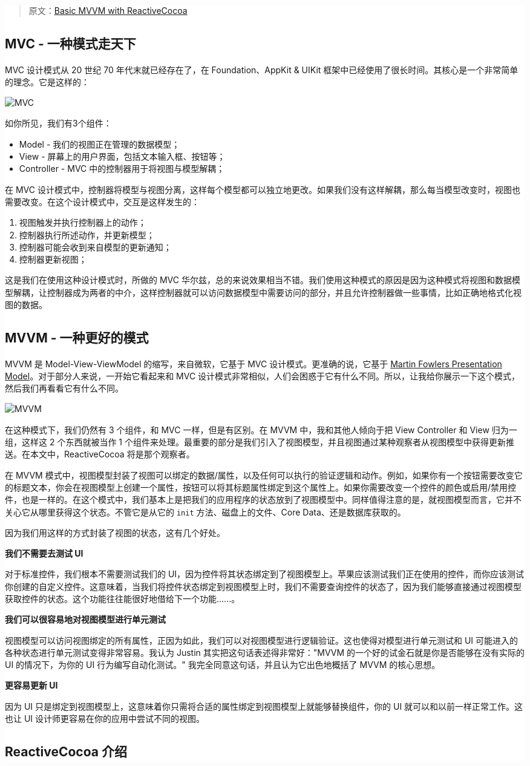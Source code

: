 > 原文：[Basic MVVM with ReactiveCocoa](https://cocoasamurai.blogspot.com/2013/03/basic-mvvm-with-reactivecocoa.html)

## MVC - 一种模式走天下

MVC 设计模式从 20 世纪 70 年代末就已经存在了，在 Foundation、AppKit & UIKit 框架中已经使用了很长时间。其核心是一个非常简单的理念。它是这样的：

![MVC](https://tva1.sinaimg.cn/large/0081Kckwgy1glpqdh6i6ej308w026a9y.jpg)

如你所见，我们有3个组件：

* Model - 我们的视图正在管理的数据模型；
* View - 屏幕上的用户界面，包括文本输入框、按钮等；
* Controller - MVC 中的控制器用于将视图与模型解耦；

在 MVC 设计模式中，控制器将模型与视图分离，这样每个模型都可以独立地更改。如果我们没有这样解耦，那么每当模型改变时，视图也需要改变。在这个设计模式中，交互是这样发生的：

1. 视图触发并执行控制器上的动作；
2. 控制器执行所述动作，并更新模型；
3. 控制器可能会收到来自模型的更新通知；
4. 控制器更新视图；

这是我们在使用这种设计模式时，所做的 MVC 华尔兹，总的来说效果相当不错。我们使用这种模式的原因是因为这种模式将视图和数据模型解耦，让控制器成为两者的中介，这样控制器就可以访问数据模型中需要访问的部分，并且允许控制器做一些事情，比如正确地格式化视图的数据。

## MVVM - 一种更好的模式

MVVM 是 Model-View-ViewModel 的缩写，来自微软，它基于 MVC 设计模式。更准确的说，它基于 [Martin Fowlers Presentation Model](https://martinfowler.com/eaaDev/PresentationModel.html)。对于部分人来说，一开始它看起来和 MVC 设计模式非常相似，人们会困惑于它有什么不同。所以，让我给你展示一下这个模式，然后我们再看看它有什么不同。

![MVVM](https://tva1.sinaimg.cn/large/0081Kckwgy1glpqn3z6odj308w01bdfq.jpg)

在这种模式下，我们仍然有 3 个组件，和 MVC 一样，但是有区别。在 MVVM 中，我和其他人倾向于把 View Controller 和 View 归为一组，这样这 2 个东西就被当作 1 个组件来处理。最重要的部分是我们引入了视图模型，并且视图通过某种观察者从视图模型中获得更新推送。在本文中，ReactiveCocoa 将是那个观察者。

在 MVVM 模式中，视图模型封装了视图可以绑定的数据/属性，以及任何可以执行的验证逻辑和动作。例如，如果你有一个按钮需要改变它的标题文本，你会在视图模型上创建一个属性，按钮可以将其标题属性绑定到这个属性上。如果你需要改变一个控件的颜色或启用/禁用控件，也是一样的。在这个模式中，我们基本上是把我们的应用程序的状态放到了视图模型中。同样值得注意的是，就视图模型而言，它并不关心它从哪里获得这个状态。不管它是从它的 `init` 方法、磁盘上的文件、Core Data、还是数据库获取的。

因为我们用这样的方式封装了视图的状态，这有几个好处。

**我们不需要去测试 UI**

对于标准控件，我们根本不需要测试我们的 UI，因为控件将其状态绑定到了视图模型上。苹果应该测试我们正在使用的控件，而你应该测试你创建的自定义控件。这意味着，当我们将控件状态绑定到视图模型上时，我们不需要查询控件的状态了，因为我们能够直接通过视图模型获取控件的状态。这个功能往往能很好地借给下一个功能......。

**我们可以很容易地对视图模型进行单元测试**

视图模型可以访问视图绑定的所有属性，正因为如此，我们可以对视图模型进行逻辑验证。这也使得对模型进行单元测试和 UI 可能进入的各种状态进行单元测试变得非常容易。我认为 Justin 其实把这句话表述得非常好："MVVM 的一个好的试金石就是你是否能够在没有实际的 UI 的情况下，为你的 UI 行为编写自动化测试。" 我完全同意这句话，并且认为它出色地概括了 MVVM 的核心思想。

**更容易更新 UI**

因为 UI 只是绑定到视图模型上，这意味着你只需将合适的属性绑定到视图模型上就能够替换组件，你的 UI 就可以和以前一样正常工作。这也让 UI 设计师更容易在你的应用中尝试不同的视图。

## ReactiveCocoa 介绍
